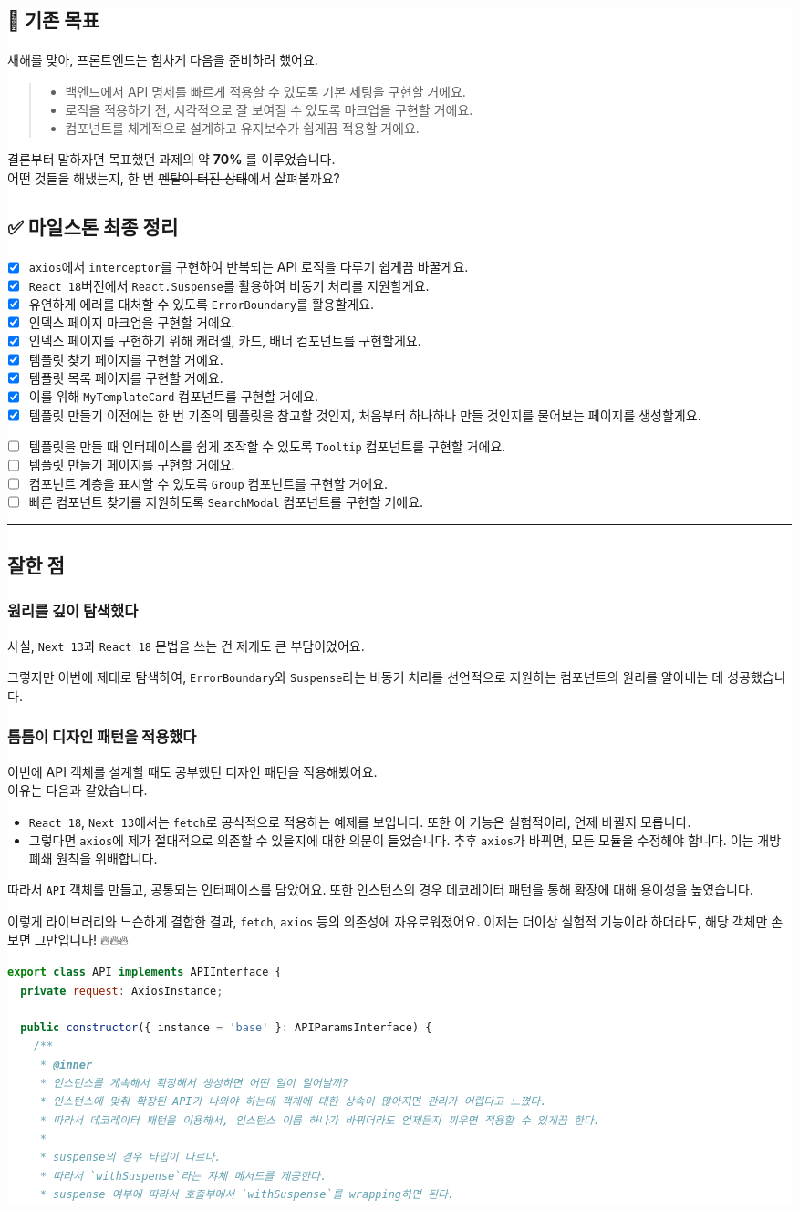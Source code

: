 ## 🚀 기존 목표

새해를 맞아, 프론트엔드는 힘차게 다음을 준비하려 했어요.

> - 백엔드에서 API 명세를 빠르게 적용할 수 있도록 기본 세팅을 구현할 거에요.
> - 로직을 적용하기 전, 시각적으로 잘 보여질 수 있도록 마크업을 구현할 거에요.
> - 컴포넌트를 체계적으로 설계하고 유지보수가 쉽게끔 적용할 거에요.

결론부터 말하자면 목표했던 과제의 약 **70%** 를 이루었습니다.  
어떤 것들을 해냈는지, 한 번 ~~멘탈이 터진 상태~~에서 살펴볼까요?

## ✅ 마일스톤 최종 정리

- [x] `axios`에서 `interceptor`를 구현하여 반복되는 API 로직을 다루기 쉽게끔 바꿀게요.
- [x] `React 18`버전에서 `React.Suspense`를 활용하여 비동기 처리를 지원할게요.
- [x] 유연하게 에러를 대처할 수 있도록 `ErrorBoundary`를 활용할게요.
- [x] 인덱스 페이지 마크업을 구현할 거에요.
- [x] 인덱스 페이지를 구현하기 위해 캐러셀, 카드, 배너 컴포넌트를 구현할게요.
- [x] 템플릿 찾기 페이지를 구현할 거에요.
- [x] 템플릿 목록 페이지를 구현할 거에요.
- [x] 이를 위해 `MyTemplateCard` 컴포넌트를 구현할 거에요.
- [x] 템플릿 만들기 이전에는 한 번 기존의 템플릿을 참고할 것인지, 처음부터 하나하나 만들 것인지를 물어보는 페이지를 생성할게요.

* [ ] 템플릿을 만들 때 인터페이스를 쉽게 조작할 수 있도록 `Tooltip` 컴포넌트를 구현할 거에요.
* [ ] 템플릿 만들기 페이지를 구현할 거에요.
* [ ] 컴포넌트 계층을 표시할 수 있도록 `Group` 컴포넌트를 구현할 거에요.
* [ ] 빠른 컴포넌트 찾기를 지원하도록 `SearchModal` 컴포넌트를 구현할 거에요.

---

## 잘한 점

### 원리를 깊이 탐색했다

사실, `Next 13`과 `React 18` 문법을 쓰는 건 제게도 큰 부담이었어요.

그렇지만 이번에 제대로 탐색하여, `ErrorBoundary`와 `Suspense`라는 비동기 처리를 선언적으로 지원하는 컴포넌트의 원리를 알아내는 데 성공했습니다.

### 틈틈이 디자인 패턴을 적용했다

이번에 API 객체를 설계할 때도 공부했던 디자인 패턴을 적용해봤어요.  
이유는 다음과 같았습니다.

- `React 18`, `Next 13`에서는 `fetch`로 공식적으로 적용하는 예제를 보입니다. 또한 이 기능은 실험적이라, 언제 바뀔지 모릅니다.
- 그렇다면 `axios`에 제가 절대적으로 의존할 수 있을지에 대한 의문이 들었습니다. 추후 `axios`가 바뀌면, 모든 모듈을 수정해야 합니다. 이는 개방 폐쇄 원칙을 위배합니다.

따라서 `API` 객체를 만들고, 공통되는 인터페이스를 담았어요. 또한 인스턴스의 경우 데코레이터 패턴을 통해 확장에 대해 용이성을 높였습니다.

이렇게 라이브러리와 느슨하게 결합한 결과, `fetch`, `axios` 등의 의존성에 자유로워졌어요. 이제는 더이상 실험적 기능이라 하더라도, 해당 객체만 손보면 그만입니다! 🔥🔥🔥

```js
export class API implements APIInterface {
  private request: AxiosInstance;

  public constructor({ instance = 'base' }: APIParamsInterface) {
    /**
     * @inner
     * 인스턴스를 게속해서 확장해서 생성하면 어떤 일이 일어날까?
     * 인스턴스에 맞춰 확장된 API가 나와야 하는데 객체에 대한 상속이 많아지면 관리가 어렵다고 느꼈다.
     * 따라서 데코레이터 패턴을 이용해서, 인스턴스 이름 하나가 바뀌더라도 언제든지 끼우면 적용할 수 있게끔 한다.
     *
     * suspense의 경우 타입이 다르다.
     * 따라서 `withSuspense`라는 쟈체 메서드를 제공한다.
     * suspense 여부에 따라서 호출부에서 `withSuspense`를 wrapping하면 된다.
```